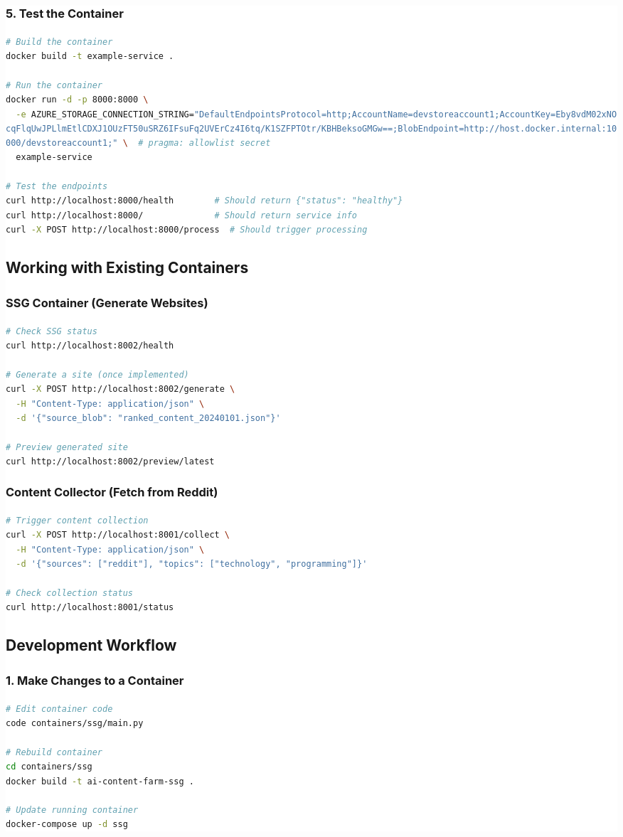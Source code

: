 ### 5. Test the Container
```bash
# Build the container
docker build -t example-service .

# Run the container
docker run -d -p 8000:8000 \
  -e AZURE_STORAGE_CONNECTION_STRING="DefaultEndpointsProtocol=http;AccountName=devstoreaccount1;AccountKey=Eby8vdM02xNOcqFlqUwJPLlmEtlCDXJ1OUzFT50uSRZ6IFsuFq2UVErCz4I6tq/K1SZFPTOtr/KBHBeksoGMGw==;BlobEndpoint=http://host.docker.internal:10000/devstoreaccount1;" \  # pragma: allowlist secret
  example-service

# Test the endpoints
curl http://localhost:8000/health        # Should return {"status": "healthy"}
curl http://localhost:8000/              # Should return service info
curl -X POST http://localhost:8000/process  # Should trigger processing
```

## Working with Existing Containers

### SSG Container (Generate Websites)
```bash
# Check SSG status
curl http://localhost:8002/health

# Generate a site (once implemented)
curl -X POST http://localhost:8002/generate \
  -H "Content-Type: application/json" \
  -d '{"source_blob": "ranked_content_20240101.json"}'

# Preview generated site
curl http://localhost:8002/preview/latest
```

### Content Collector (Fetch from Reddit)
```bash
# Trigger content collection
curl -X POST http://localhost:8001/collect \
  -H "Content-Type: application/json" \
  -d '{"sources": ["reddit"], "topics": ["technology", "programming"]}'

# Check collection status
curl http://localhost:8001/status
```

## Development Workflow

### 1. Make Changes to a Container
```bash
# Edit container code
code containers/ssg/main.py

# Rebuild container
cd containers/ssg
docker build -t ai-content-farm-ssg .

# Update running container
docker-compose up -d ssg
```
